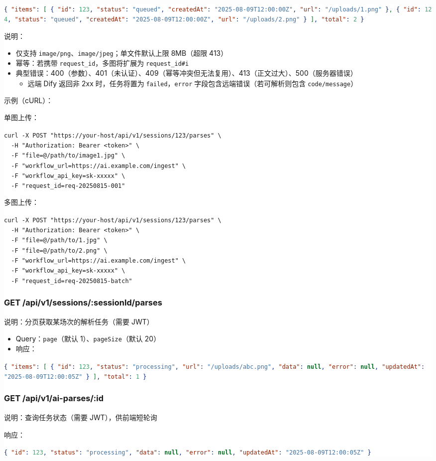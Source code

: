 ```json
{ "items": [ { "id": 123, "status": "queued", "createdAt": "2025-08-09T12:00:00Z", "url": "/uploads/1.png" }, { "id": 124, "status": "queued", "createdAt": "2025-08-09T12:00:00Z", "url": "/uploads/2.png" } ], "total": 2 }
```

说明：

- 仅支持 `image/png`、`image/jpeg`；单文件默认上限 8MB（超限 413）
- 幂等：若携带 `request_id`，多图将扩展为 `request_id#i`
- 典型错误：400（参数）、401（未认证）、409（幂等冲突但无法复用）、413（正文过大）、500（服务器错误）
  - 远端 Dify 返回非 2xx 时，任务将置为 `failed`，`error` 字段包含远端错误（若可解析则包含 `code/message`）

示例（cURL）：

单图上传：

```
curl -X POST "https://your-host/api/v1/sessions/123/parses" \
  -H "Authorization: Bearer <token>" \
  -F "file=@/path/to/image1.jpg" \
  -F "workflow_url=https://ai.example.com/ingest" \
  -F "workflow_api_key=sk-xxxxx" \
  -F "request_id=req-20250815-001"
```

多图上传：

```
curl -X POST "https://your-host/api/v1/sessions/123/parses" \
  -H "Authorization: Bearer <token>" \
  -F "file=@/path/to/1.jpg" \
  -F "file=@/path/to/2.png" \
  -F "workflow_url=https://ai.example.com/ingest" \
  -F "workflow_api_key=sk-xxxxx" \
  -F "request_id=req-20250815-batch"
```

### GET /api/v1/sessions/:sessionId/parses

说明：分页获取某场次的解析任务（需要 JWT）

- Query：`page`（默认 1）、`pageSize`（默认 20）
- 响应：

```json
{ "items": [ { "id": 123, "status": "processing", "url": "/uploads/abc.png", "data": null, "error": null, "updatedAt": "2025-08-09T12:00:05Z" } ], "total": 1 }
```

### GET /api/v1/ai-parses/:id

说明：查询任务状态（需要 JWT），供前端短轮询

响应：

```json
{ "id": 123, "status": "processing", "data": null, "error": null, "updatedAt": "2025-08-09T12:00:05Z" }
```
